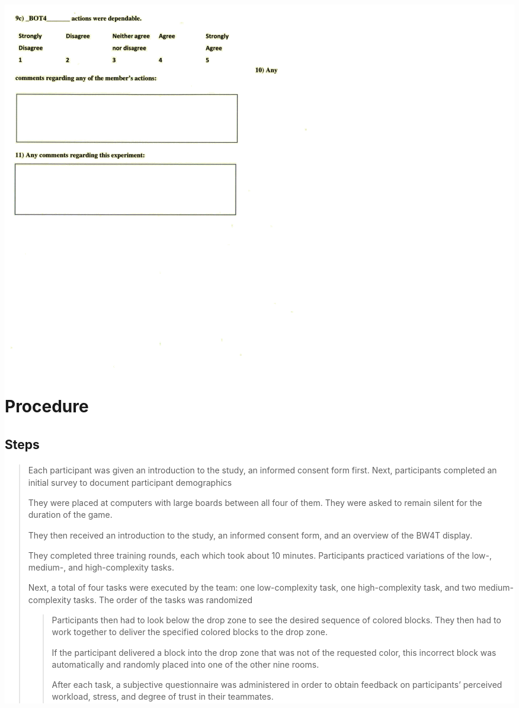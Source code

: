 ![Question7](images/Question7.png) 

# Procedure
## Steps
> Each participant was given an introduction to the study, an informed
consent form first. Next, participants completed an initial survey to document participant
demographics
> 
> They were placed at computers with large boards between all four of them. They were asked to remain silent for the duration of the game.
>  
> They then received an introduction to the study, an informed consent form, and an overview of the BW4T display. 
> 
> They completed three training rounds, each which took about 10 minutes. Participants practiced variations of the low-, medium-, and high-complexity tasks.
> 
> Next, a total of four tasks were executed by the team: one low-complexity task, one high-complexity task, and two medium-complexity tasks. The order of the tasks was randomized
>>Participants then had to look below the drop zone to see the desired sequence of colored blocks. They then had to work together to deliver the specified colored blocks to the drop zone.
>>
>> If the participant delivered a block into the drop zone that was not of the requested color, this incorrect block was automatically and randomly placed into one of the other nine rooms.
>> 
>> After each task, a subjective questionnaire was administered in order to obtain feedback on participants’ perceived workload, stress, and degree of trust in their teammates.
